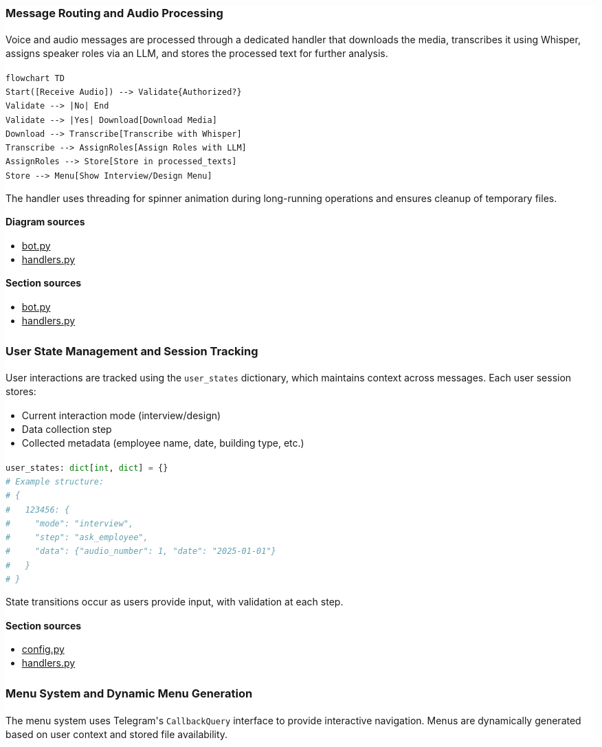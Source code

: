 ### Message Routing and Audio Processing
Voice and audio messages are processed through a dedicated handler that downloads the media, transcribes it using Whisper, assigns speaker roles via an LLM, and stores the processed text for further analysis.

```mermaid
flowchart TD
Start([Receive Audio]) --> Validate{Authorized?}
Validate --> |No| End
Validate --> |Yes| Download[Download Media]
Download --> Transcribe[Transcribe with Whisper]
Transcribe --> AssignRoles[Assign Roles with LLM]
AssignRoles --> Store[Store in processed_texts]
Store --> Menu[Show Interview/Design Menu]
```

The handler uses threading for spinner animation during long-running operations and ensures cleanup of temporary files.

**Diagram sources**
- [bot.py](file://src/bot.py#L310-L390)
- [handlers.py](file://src/handlers.py#L200-L300)

**Section sources**
- [bot.py](file://src/bot.py#L310-L390)
- [handlers.py](file://src/handlers.py#L200-L300)

### User State Management and Session Tracking
User interactions are tracked using the `user_states` dictionary, which maintains context across messages. Each user session stores:
- Current interaction mode (interview/design)
- Data collection step
- Collected metadata (employee name, date, building type, etc.)

```python
user_states: dict[int, dict] = {}
# Example structure:
# {
#   123456: {
#     "mode": "interview",
#     "step": "ask_employee",
#     "data": {"audio_number": 1, "date": "2025-01-01"}
#   }
# }
```

State transitions occur as users provide input, with validation at each step.

**Section sources**
- [config.py](file://src/config.py#L80-L83)
- [handlers.py](file://src/handlers.py#L50-L150)

### Menu System and Dynamic Menu Generation
The menu system uses Telegram's `CallbackQuery` interface to provide interactive navigation. Menus are dynamically generated based on user context and stored file availability.
